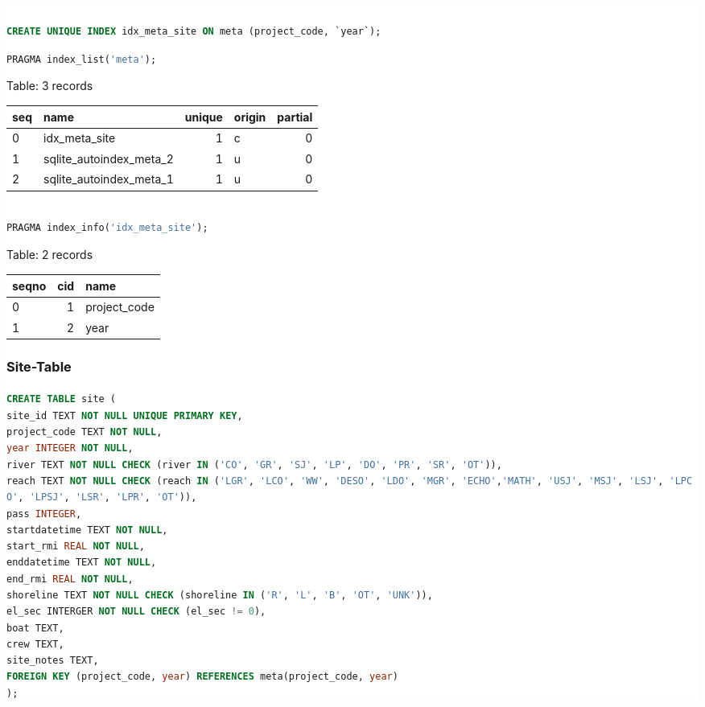 
```sql

CREATE UNIQUE INDEX idx_meta_site ON meta (project_code, `year`);

```


```sql
PRAGMA index_list('meta');
```


<div class="knitsql-table">


Table: 3 records

|seq |name                    | unique|origin | partial|
|:---|:-----------------------|------:|:------|-------:|
|0   |idx_meta_site           |      1|c      |       0|
|1   |sqlite_autoindex_meta_2 |      1|u      |       0|
|2   |sqlite_autoindex_meta_1 |      1|u      |       0|

</div>


```sql

PRAGMA index_info('idx_meta_site');
```


<div class="knitsql-table">


Table: 2 records

|seqno | cid|name         |
|:-----|---:|:------------|
|0     |   1|project_code |
|1     |   2|year         |

</div>

### Site-Table


```sql
CREATE TABLE site (
site_id TEXT NOT NULL UNIQUE PRIMARY KEY,
project_code TEXT NOT NULL,
year INTEGER NOT NULL,
river TEXT NOT NULL CHECK (river IN ('CO', 'GR', 'SJ', 'LP', 'DO', 'PR', 'SR', 'OT')),
reach TEXT NOT NULL CHECK (reach IN ('LGR', 'LCO', 'WW', 'DESO', 'LDO', 'MGR', 'ECHO','MATH', 'USJ', 'MSJ', 'LSJ', 'LPCO', 'LPSJ', 'LSR', 'LPR', 'OT')),
pass INTEGER,
startdatetime TEXT NOT NULL,
start_rmi REAL NOT NULL,
enddatetime TEXT NOT NULL,
end_rmi REAL NOT NULL,
shoreline TEXT NOT NULL CHECK (shoreline IN ('R', 'L', 'B', 'OT', 'UNK')),
el_sec INTERGER NOT NULL CHECK (el_sec != 0),
boat TEXT,
crew TEXT,
site_notes TEXT,
FOREIGN KEY (project_code, year) REFERENCES meta(project_code, year)
);
```
